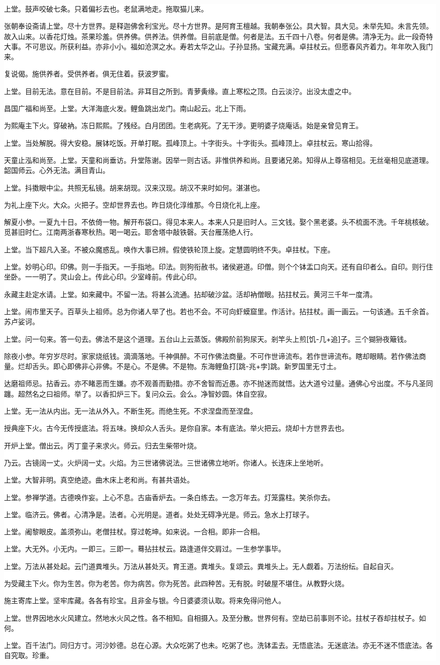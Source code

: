 上堂。鼓声咬破七条。只着偏衫去也。老鼠满地走。拖取猫儿来。  

张朝奉设斋请上堂。尽十方世界。是释迦佛舍利宝光。尽十方世界。是阿育王檀越。我朝奉张公。具大智。具大见。未举先知。未言先领。故入山来。以香花灯烛。茶果珍羞。供养佛。供养法。供养僧。目前底是僧。何者是法。五千四十八卷。何者是佛。清净无为。此一段奇特大事。不可思议。所获利益。亦非小小。福如沧溟之水。寿若太华之山。子孙显扬。宝藏充满。卓拄杖云。但愿春风齐着力。年年吹入我门来。  

复说偈。施供养者。受供养者。俱无住着。获波罗蜜。  

上堂。目前无法。意在目前。不是目前法。非耳目之所到。青萝夤缘。直上寒松之顶。白云淡泞。出没太虚之中。  

昌国广福和尚至。上堂。大洋海底火发。鲤鱼跳出龙门。南山起云。北上下雨。  

为熙庵主下火。穿破衲。冻日熙熙。了残经。白月团团。生老病死。了无干涉。更明婆子烧庵话。始是亲曾见育王。  

上堂。当处解脱。得大安稳。展钵吃饭。开单打眠。孤峰顶上。十字街头。十字街头。孤峰顶上。卓拄杖云。寒山拾得。  

天童止泓和尚至。上堂。天童和尚垂访。升堂陈谢。因举一则古话。非惟供养和尚。且要诸兄弟。知得从上尊宿相见。无丝毫相见底道理。韶国师云。心外无法。满目青山。  

上堂。抖擞眼中尘。共照无私镜。胡来胡现。汉来汉现。胡汉不来时如何。湛湛也。  

为礼上座下火。大众。火把子。空却世界去也。昨日烧化淳维那。今日烧化礼上座。  

解夏小参。一夏九十日。不依倚一物。解开布袋口。得见本来人。本来人只是旧时人。三文钱。娶个黑老婆。头不梳面不洗。千年桃核破。觅甚旧时仁。江南两浙春寒秋热。喝一喝云。耶舍塔中敲铁磬。天台雁荡绝人行。  

上堂。当下超凡入圣。不被众魔惑乱。唤作大事已辨。假使铁轮顶上旋。定慧圆明终不失。卓拄杖。下座。  

上堂。妙明心印。印佛。则一手指天。一手指地。印法。则狗衔赦书。诸侯避道。印僧。则个个钵盂口向天。还有自印者么。自印。则行住坐卧。一一明了。灵山会上。传此心印。少室峰前。传此心印。  

永藏主赴定水请。上堂。如来藏中。不留一法。将甚么流通。拈却破沙盆。活却衲僧眼。拈拄杖云。黄河三千年一度清。  

上堂。闹市里天子。百草头上祖师。总为你诸人举了也。若也不会。不可向虾蟆窟里。作活计。拈拄杖。画一画云。一句该通。五千余首。苏卢娑诃。  

上堂。问一句来。答一句去。佛法不是这个道理。五台山上云蒸饭。佛殿阶前狗尿天。剎竿头上煎[饥-几+追]子。三个猢狲夜簸钱。  

除夜小参。年穷岁尽时。家家烧纸钱。滴滴落地。千神俱醉。不可作佛法商量。不可作世谛流布。若作世谛流布。瞎却眼睛。若作佛法商量。烂却舌头。即心即佛非心非佛。不是心。不是佛。不是物。东海鲤鱼打[跳-兆+孛]跳。新罗国里无寸土。  

达磨祖师忌。拈香云。亦不睹恶而生嫌。亦不观善而勤措。亦不舍智而近愚。亦不抛迷而就悟。达大道兮过量。通佛心兮出度。不与凡圣同躔。超然名之曰祖师。举了。以香扣炉三下。复问众云。会么。净智妙圆。体自空寂。  

上堂。无一法从内出。无一法从外入。不断生死。而绝生死。不求涅盘而至涅盘。  

授典座下火。古今无传授底法。将五味。换却众人舌头。是你自家。本有底法。举火把云。烧却十方世界去也。  

开炉上堂。僧出云。丙丁童子来求火。师云。归去生柴带叶烧。  

乃云。古镜阔一丈。火炉阔一丈。火焰。为三世诸佛说法。三世诸佛立地听。你诸人。长连床上坐地听。  

上堂。大智非明。真空绝迹。曲木床上老和尚。有甚共语处。  

上堂。参禅学道。古德唤作妄。上心不息。古庙香炉去。一条白练去。一念万年去。灯笼露柱。笑杀你去。  

上堂。临济云。佛者。心清净是。法者。心光明是。道者。处处无碍净光是。师云。急水上打球子。  

上堂。阇黎眼皮。盖须弥山。老僧拄杖。穿过乾坤。如来说。一合相。即非一合相。  

上堂。大无外。小无内。一即三。三即一。蓦拈拄杖云。路逢道伴交肩过。一生参学事毕。  

上堂。万法从甚处起。云门道粪堆头。万法从甚处灭。育王道。粪堆头。复颂云。粪堆头上。无人觑着。万法纷纭。自起自灭。  

为受藏主下火。你为生苦。你为老苦。你为病苦。你为死苦。此四种苦。无有脱。时破屋不堪住。从教野火烧。  

施主寄库上堂。坚牢库藏。各各有珍宝。且非金与银。今日婆婆须认取。将来免得问他人。  

上堂。世界因地水火风建立。然地水火风之性。各不相知。自相摄入。及至分散。世界何有。空劫已前事则不论。拄杖子吞却拄杖子。如何。  

上堂。百千法门。同归方寸。河沙妙德。总在心源。大众吃粥了也未。吃粥了也。洗钵盂去。无悟底法。无迷底法。亦无不迷不悟底法。各自究取。珍重。  
